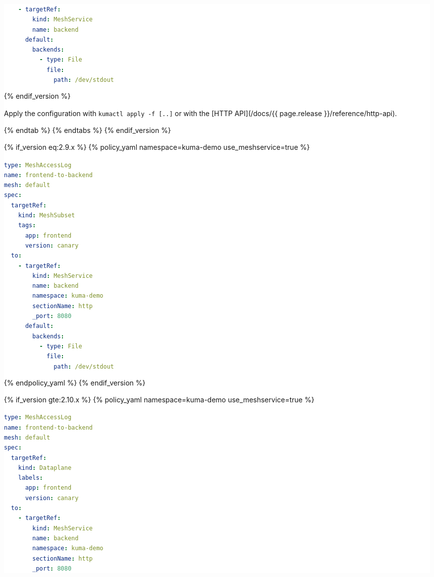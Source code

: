 ```yaml
    - targetRef:
        kind: MeshService
        name: backend
      default:
        backends:
          - type: File
            file:
              path: /dev/stdout
```
{% endif_version %}

Apply the configuration with `kumactl apply -f [..]` or with the [HTTP API](/docs/{{ page.release }}/reference/http-api).

{% endtab %}
{% endtabs %}
{% endif_version %}

{% if_version eq:2.9.x %}
{% policy_yaml namespace=kuma-demo use_meshservice=true %}
```yaml
type: MeshAccessLog
name: frontend-to-backend
mesh: default
spec:
  targetRef:
    kind: MeshSubset
    tags:
      app: frontend
      version: canary
  to:
    - targetRef:
        kind: MeshService
        name: backend
        namespace: kuma-demo
        sectionName: http
        _port: 8080
      default:
        backends:
          - type: File
            file:
              path: /dev/stdout
```
{% endpolicy_yaml %}
{% endif_version %}

{% if_version gte:2.10.x %}
{% policy_yaml namespace=kuma-demo use_meshservice=true %}
```yaml
type: MeshAccessLog
name: frontend-to-backend
mesh: default
spec:
  targetRef:
    kind: Dataplane
    labels:
      app: frontend
      version: canary
  to:
    - targetRef:
        kind: MeshService
        name: backend
        namespace: kuma-demo
        sectionName: http
        _port: 8080
```